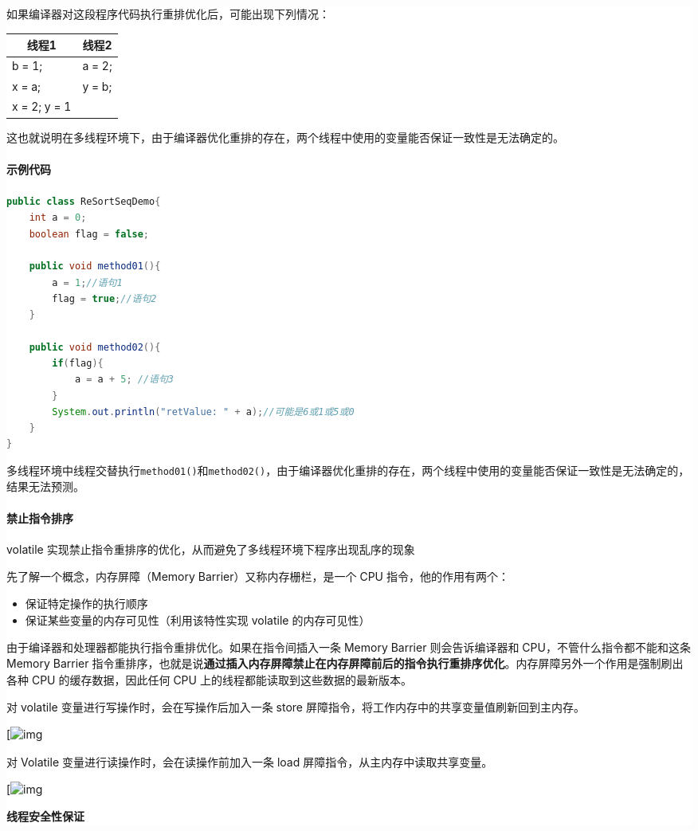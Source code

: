 
如果编译器对这段程序代码执行重排优化后，可能出现下列情况：

| 线程1        | 线程2  |
| ------------ | ------ |
| b = 1;       | a = 2; |
| x = a;       | y = b; |
| x = 2; y = 1 |        |

这也就说明在多线程环境下，由于编译器优化重排的存在，两个线程中使用的变量能否保证一致性是无法确定的。

#### 示例代码

```java
public class ReSortSeqDemo{
	int a = 0;
	boolean flag = false;
    
	public void method01(){
		a = 1;//语句1
		flag = true;//语句2
	}
    
    public void method02(){
        if(flag){
            a = a + 5; //语句3
        }
        System.out.println("retValue: " + a);//可能是6或1或5或0
    }  
}
```

多线程环境中线程交替执行`method01()`和`method02()`，由于编译器优化重排的存在，两个线程中使用的变量能否保证一致性是无法确定的，结果无法预测。

#### 禁止指令排序

volatile 实现禁止指令重排序的优化，从而避免了多线程环境下程序出现乱序的现象

先了解一个概念，内存屏障（Memory Barrier）又称内存栅栏，是一个 CPU 指令，他的作用有两个：

- 保证特定操作的执行顺序
- 保证某些变量的内存可见性（利用该特性实现 volatile 的内存可见性）

由于编译器和处理器都能执行指令重排优化。如果在指令间插入一条 Memory Barrier 则会告诉编译器和 CPU，不管什么指令都不能和这条 Memory Barrier 指令重排序，也就是说**通过插入内存屏障禁止在内存屏障前后的指令执行重排序优化**。内存屏障另外一个作用是强制刷出各种 CPU 的缓存数据，因此任何 CPU 上的线程都能读取到这些数据的最新版本。

对 volatile 变量进行写操作时，会在写操作后加入一条 store 屏障指令，将工作内存中的共享变量值刷新回到主内存。

[![img](https://s2.loli.net/2022/10/14/R2XvhjKfnxL3Q59.png)

对 Volatile 变量进行读操作时，会在读操作前加入一条 load 屏障指令，从主内存中读取共享变量。

[![img](https://s2.loli.net/2022/10/14/hsFc3GQPIbfgETx.png)

**线程安全性保证**
